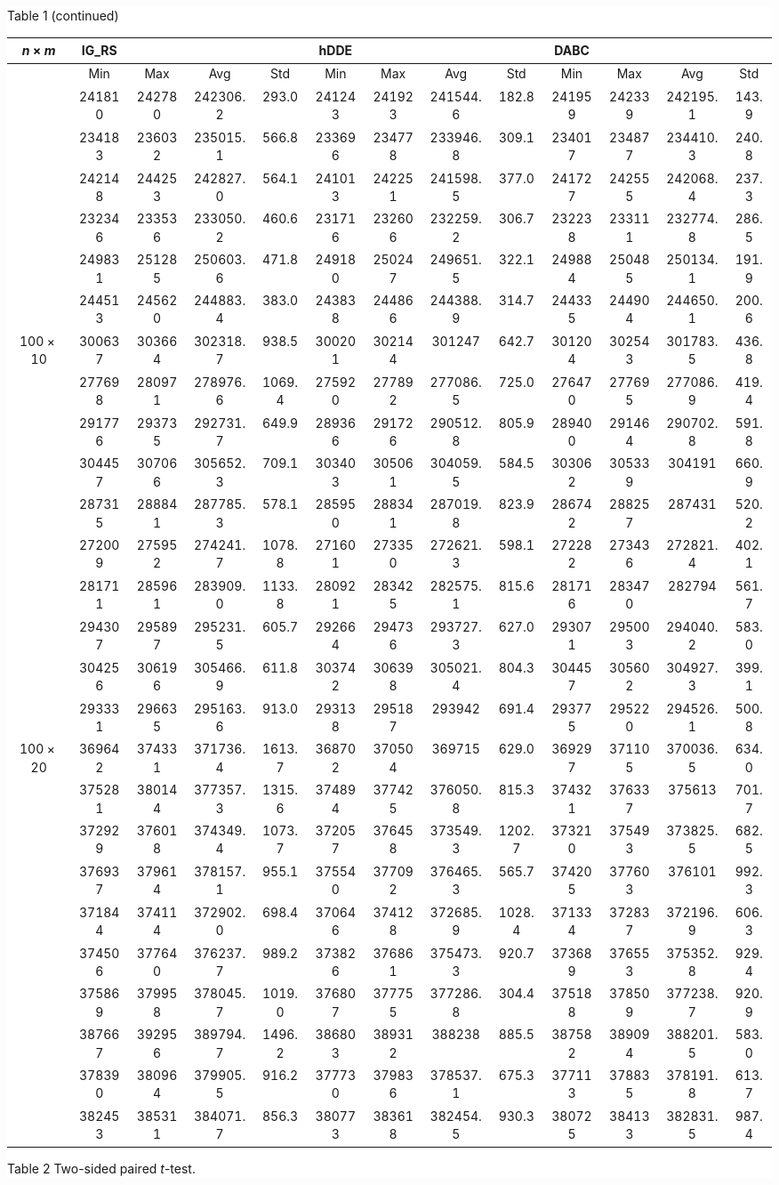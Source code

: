 Table 1 (continued)

| $n \times m$ | IG_RS |  |  |  | hDDE |  |  |  | DABC |  |  |  |
| :--: | :--: | :--: | :--: | :--: | :--: | :--: | :--: | :--: | :--: | :--: | :--: | :--: |
|  | Min | Max | Avg | Std | Min | Max | Avg | Std | Min | Max | Avg | Std |
|  | 241810 | 242780 | 242306.2 | 293.0 | 241243 | 241923 | 241544.6 | 182.8 | 241959 | 242339 | 242195.1 | 143.9 |
|  | 234183 | 236032 | 235015.1 | 566.8 | 233696 | 234778 | 233946.8 | 309.1 | 234017 | 234877 | 234410.3 | 240.8 |
|  | 242148 | 244253 | 242827.0 | 564.1 | 241013 | 242251 | 241598.5 | 377.0 | 241727 | 242555 | 242068.4 | 237.3 |
|  | 232346 | 233536 | 233050.2 | 460.6 | 231716 | 232606 | 232259.2 | 306.7 | 232238 | 233111 | 232774.8 | 286.5 |
|  | 249831 | 251285 | 250603.6 | 471.8 | 249180 | 250247 | 249651.5 | 322.1 | 249884 | 250485 | 250134.1 | 191.9 |
|  | 244513 | 245620 | 244883.4 | 383.0 | 243838 | 244866 | 244388.9 | 314.7 | 244335 | 244904 | 244650.1 | 200.6 |
| $100 \times 10$ | 300637 | 303664 | 302318.7 | 938.5 | 300201 | 302144 | 301247 | 642.7 | 301204 | 302543 | 301783.5 | 436.8 |
|  | 277698 | 280971 | 278976.6 | 1069.4 | 275920 | 277892 | 277086.5 | 725.0 | 276470 | 277695 | 277086.9 | 419.4 |
|  | 291776 | 293735 | 292731.7 | 649.9 | 289366 | 291726 | 290512.8 | 805.9 | 289400 | 291464 | 290702.8 | 591.8 |
|  | 304457 | 307066 | 305652.3 | 709.1 | 303403 | 305061 | 304059.5 | 584.5 | 303062 | 305339 | 304191 | 660.9 |
|  | 287315 | 288841 | 287785.3 | 578.1 | 285950 | 288341 | 287019.8 | 823.9 | 286742 | 288257 | 287431 | 520.2 |
|  | 272009 | 275952 | 274241.7 | 1078.8 | 271601 | 273350 | 272621.3 | 598.1 | 272282 | 273436 | 272821.4 | 402.1 |
|  | 281711 | 285961 | 283909.0 | 1133.8 | 280921 | 283425 | 282575.1 | 815.6 | 281716 | 283470 | 282794 | 561.7 |
|  | 294307 | 295897 | 295231.5 | 605.7 | 292664 | 294736 | 293727.3 | 627.0 | 293071 | 295003 | 294040.2 | 583.0 |
|  | 304256 | 306196 | 305466.9 | 611.8 | 303742 | 306398 | 305021.4 | 804.3 | 304457 | 305602 | 304927.3 | 399.1 |
|  | 293331 | 296635 | 295163.6 | 913.0 | 293138 | 295187 | 293942 | 691.4 | 293775 | 295220 | 294526.1 | 500.8 |
| $100 \times 20$ | 369642 | 374331 | 371736.4 | 1613.7 | 368702 | 370504 | 369715 | 629.0 | 369297 | 371105 | 370036.5 | 634.0 |
|  | 375281 | 380144 | 377357.3 | 1315.6 | 374894 | 377425 | 376050.8 | 815.3 | 374321 | 376337 | 375613 | 701.7 |
|  | 372929 | 376018 | 374349.4 | 1073.7 | 372057 | 376458 | 373549.3 | 1202.7 | 373210 | 375493 | 373825.5 | 682.5 |
|  | 376937 | 379614 | 378157.1 | 955.1 | 375540 | 377092 | 376465.3 | 565.7 | 374205 | 377603 | 376101 | 992.3 |
|  | 371844 | 374114 | 372902.0 | 698.4 | 370646 | 374128 | 372685.9 | 1028.4 | 371334 | 372837 | 372196.9 | 606.3 |
|  | 374506 | 377640 | 376237.7 | 989.2 | 373826 | 376861 | 375473.3 | 920.7 | 373689 | 376553 | 375352.8 | 929.4 |
|  | 375869 | 379958 | 378045.7 | 1019.0 | 376807 | 377755 | 377286.8 | 304.4 | 375188 | 378509 | 377238.7 | 920.9 |
|  | 387667 | 392956 | 389794.7 | 1496.2 | 386803 | 389312 | 388238 | 885.5 | 387582 | 389094 | 388201.5 | 583.0 |
|  | 378390 | 380964 | 379905.5 | 916.2 | 377730 | 379836 | 378537.1 | 675.3 | 377113 | 378835 | 378191.8 | 613.7 |
|  | 382453 | 385311 | 384071.7 | 856.3 | 380773 | 383618 | 382454.5 | 930.3 | 380725 | 384133 | 382831.5 | 987.4 |

Table 2
Two-sided paired $t$-test.
